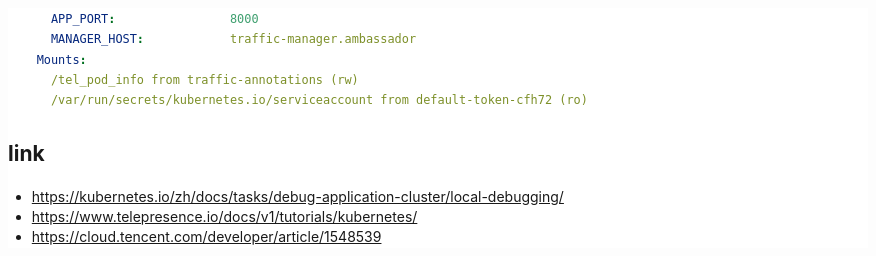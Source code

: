 ```yaml
      APP_PORT:                8000
      MANAGER_HOST:            traffic-manager.ambassador
    Mounts:
      /tel_pod_info from traffic-annotations (rw)
      /var/run/secrets/kubernetes.io/serviceaccount from default-token-cfh72 (ro)
```











## link

- https://kubernetes.io/zh/docs/tasks/debug-application-cluster/local-debugging/
- https://www.telepresence.io/docs/v1/tutorials/kubernetes/
- https://cloud.tencent.com/developer/article/1548539